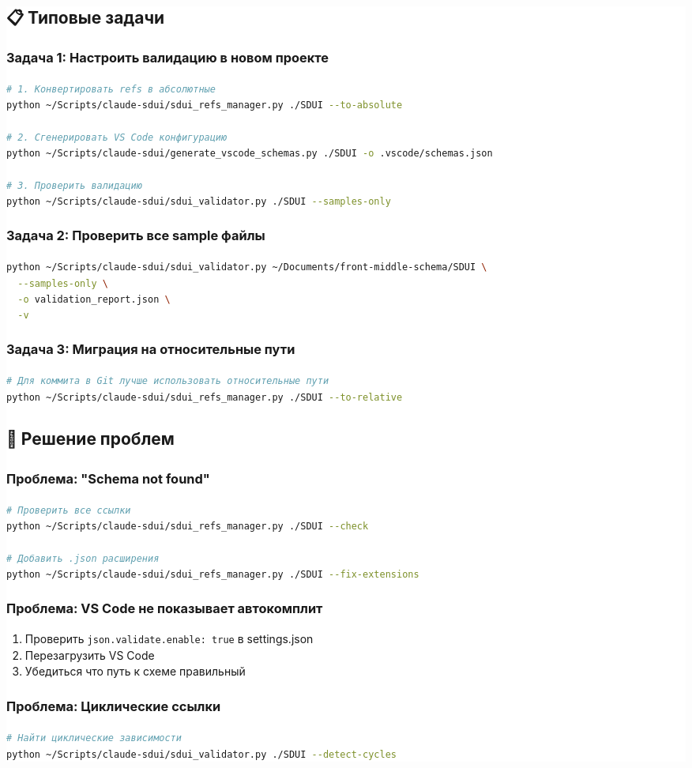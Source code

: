 ## 📋 Типовые задачи

### Задача 1: Настроить валидацию в новом проекте
```bash
# 1. Конвертировать refs в абсолютные
python ~/Scripts/claude-sdui/sdui_refs_manager.py ./SDUI --to-absolute

# 2. Сгенерировать VS Code конфигурацию
python ~/Scripts/claude-sdui/generate_vscode_schemas.py ./SDUI -o .vscode/schemas.json

# 3. Проверить валидацию
python ~/Scripts/claude-sdui/sdui_validator.py ./SDUI --samples-only
```

### Задача 2: Проверить все sample файлы
```bash
python ~/Scripts/claude-sdui/sdui_validator.py ~/Documents/front-middle-schema/SDUI \
  --samples-only \
  -o validation_report.json \
  -v
```

### Задача 3: Миграция на относительные пути
```bash
# Для коммита в Git лучше использовать относительные пути
python ~/Scripts/claude-sdui/sdui_refs_manager.py ./SDUI --to-relative
```

## 🐛 Решение проблем

### Проблема: "Schema not found"
```bash
# Проверить все ссылки
python ~/Scripts/claude-sdui/sdui_refs_manager.py ./SDUI --check

# Добавить .json расширения
python ~/Scripts/claude-sdui/sdui_refs_manager.py ./SDUI --fix-extensions
```

### Проблема: VS Code не показывает автокомплит
1. Проверить `json.validate.enable: true` в settings.json
2. Перезагрузить VS Code
3. Убедиться что путь к схеме правильный

### Проблема: Циклические ссылки
```bash
# Найти циклические зависимости
python ~/Scripts/claude-sdui/sdui_validator.py ./SDUI --detect-cycles
```
